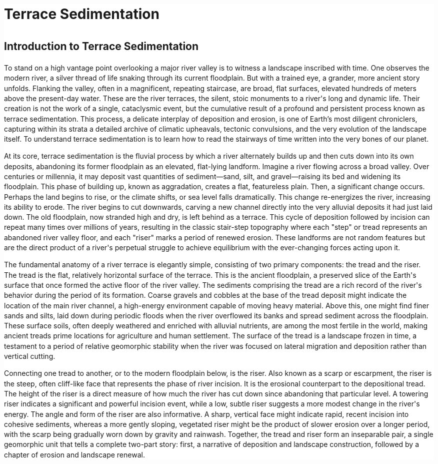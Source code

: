 
# Terrace Sedimentation

## Introduction to Terrace Sedimentation

To stand on a high vantage point overlooking a major river valley is to witness a landscape inscribed with time. One observes the modern river, a silver thread of life snaking through its current floodplain. But with a trained eye, a grander, more ancient story unfolds. Flanking the valley, often in a magnificent, repeating staircase, are broad, flat surfaces, elevated hundreds of meters above the present-day water. These are the river terraces, the silent, stoic monuments to a river's long and dynamic life. Their creation is not the work of a single, cataclysmic event, but the cumulative result of a profound and persistent process known as terrace sedimentation. This process, a delicate interplay of deposition and erosion, is one of Earth’s most diligent chroniclers, capturing within its strata a detailed archive of climatic upheavals, tectonic convulsions, and the very evolution of the landscape itself. To understand terrace sedimentation is to learn how to read the stairways of time written into the very bones of our planet.

At its core, terrace sedimentation is the fluvial process by which a river alternately builds up and then cuts down into its own deposits, abandoning its former floodplain as an elevated, flat-lying landform. Imagine a river flowing across a broad valley. Over centuries or millennia, it may deposit vast quantities of sediment—sand, silt, and gravel—raising its bed and widening its floodplain. This phase of building up, known as aggradation, creates a flat, featureless plain. Then, a significant change occurs. Perhaps the land begins to rise, or the climate shifts, or sea level falls dramatically. This change re-energizes the river, increasing its ability to erode. The river begins to cut downwards, carving a new channel directly into the very alluvial deposits it had just laid down. The old floodplain, now stranded high and dry, is left behind as a terrace. This cycle of deposition followed by incision can repeat many times over millions of years, resulting in the classic stair-step topography where each "step" or tread represents an abandoned river valley floor, and each "riser" marks a period of renewed erosion. These landforms are not random features but are the direct product of a river's perpetual struggle to achieve equilibrium with the ever-changing forces acting upon it.

The fundamental anatomy of a river terrace is elegantly simple, consisting of two primary components: the tread and the riser. The tread is the flat, relatively horizontal surface of the terrace. This is the ancient floodplain, a preserved slice of the Earth's surface that once formed the active floor of the river valley. The sediments comprising the tread are a rich record of the river's behavior during the period of its formation. Coarse gravels and cobbles at the base of the tread deposit might indicate the location of the main river channel, a high-energy environment capable of moving heavy material. Above this, one might find finer sands and silts, laid down during periodic floods when the river overflowed its banks and spread sediment across the floodplain. These surface soils, often deeply weathered and enriched with alluvial nutrients, are among the most fertile in the world, making ancient treads prime locations for agriculture and human settlement. The surface of the tread is a landscape frozen in time, a testament to a period of relative geomorphic stability when the river was focused on lateral migration and deposition rather than vertical cutting.

Connecting one tread to another, or to the modern floodplain below, is the riser. Also known as a scarp or escarpment, the riser is the steep, often cliff-like face that represents the phase of river incision. It is the erosional counterpart to the depositional tread. The height of the riser is a direct measure of how much the river has cut down since abandoning that particular level. A towering riser indicates a significant and powerful incision event, while a low, subtle riser suggests a more modest change in the river's energy. The angle and form of the riser are also informative. A sharp, vertical face might indicate rapid, recent incision into cohesive sediments, whereas a more gently sloping, vegetated riser might be the product of slower erosion over a longer period, with the scarp being gradually worn down by gravity and rainwash. Together, the tread and riser form an inseparable pair, a single geomorphic unit that tells a complete two-part story: first, a narrative of deposition and landscape construction, followed by a chapter of erosion and landscape renewal.
